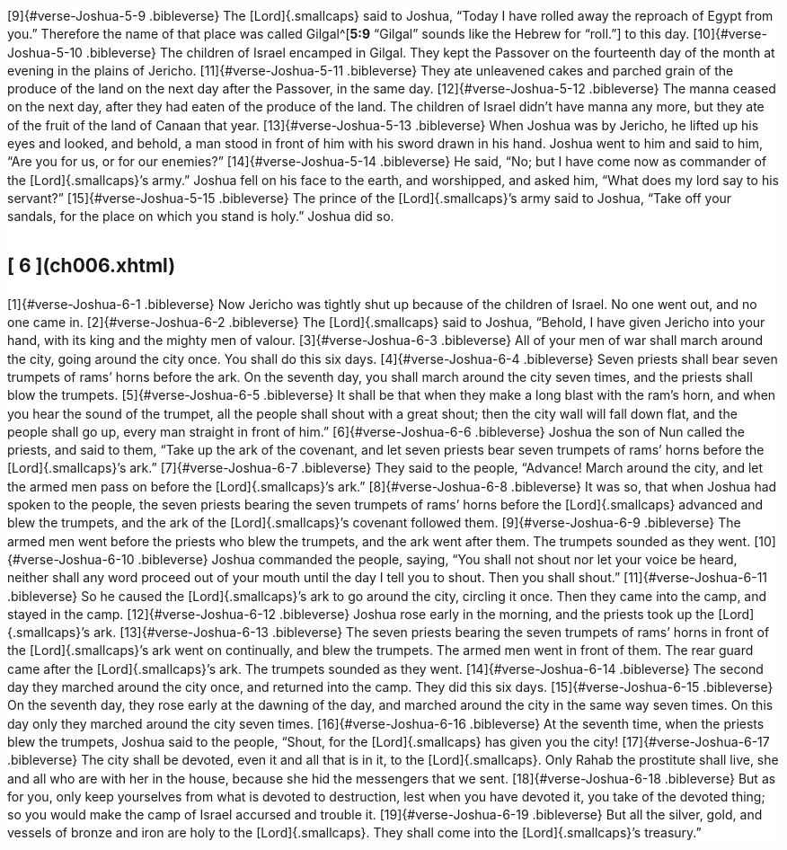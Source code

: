 [9]{#verse-Joshua-5-9 .bibleverse} The [Lord]{.smallcaps} said to Joshua, “Today I have rolled away the reproach of Egypt from you.” Therefore the name of that place was called Gilgal^[**5:9** “Gilgal” sounds like the Hebrew for “roll.”] to this day. [10]{#verse-Joshua-5-10 .bibleverse} The children of Israel encamped in Gilgal. They kept the Passover on the fourteenth day of the month at evening in the plains of Jericho. [11]{#verse-Joshua-5-11 .bibleverse} They ate unleavened cakes and parched grain of the produce of the land on the next day after the Passover, in the same day. [12]{#verse-Joshua-5-12 .bibleverse} The manna ceased on the next day, after they had eaten of the produce of the land. The children of Israel didn’t have manna any more, but they ate of the fruit of the land of Canaan that year. 
[13]{#verse-Joshua-5-13 .bibleverse} When Joshua was by Jericho, he lifted up his eyes and looked, and behold, a man stood in front of him with his sword drawn in his hand. Joshua went to him and said to him, “Are you for us, or for our enemies?” 
[14]{#verse-Joshua-5-14 .bibleverse} He said, “No; but I have come now as commander of the [Lord]{.smallcaps}’s army.” 
Joshua fell on his face to the earth, and worshipped, and asked him, “What does my lord say to his servant?” 
[15]{#verse-Joshua-5-15 .bibleverse} The prince of the [Lord]{.smallcaps}’s army said to Joshua, “Take off your sandals, for the place on which you stand is holy.” Joshua did so. 

<h2 class="chaptertitle">[&nbsp;6&nbsp;](ch006.xhtml)<span><span id="chapter-Joshua-6"></span></span></h2>
 
[1]{#verse-Joshua-6-1 .bibleverse} Now Jericho was tightly shut up because of the children of Israel. No one went out, and no one came in. [2]{#verse-Joshua-6-2 .bibleverse} The [Lord]{.smallcaps} said to Joshua, “Behold, I have given Jericho into your hand, with its king and the mighty men of valour. [3]{#verse-Joshua-6-3 .bibleverse} All of your men of war shall march around the city, going around the city once. You shall do this six days. [4]{#verse-Joshua-6-4 .bibleverse} Seven priests shall bear seven trumpets of rams’ horns before the ark. On the seventh day, you shall march around the city seven times, and the priests shall blow the trumpets. [5]{#verse-Joshua-6-5 .bibleverse} It shall be that when they make a long blast with the ram’s horn, and when you hear the sound of the trumpet, all the people shall shout with a great shout; then the city wall will fall down flat, and the people shall go up, every man straight in front of him.” 
[6]{#verse-Joshua-6-6 .bibleverse} Joshua the son of Nun called the priests, and said to them, “Take up the ark of the covenant, and let seven priests bear seven trumpets of rams’ horns before the [Lord]{.smallcaps}’s ark.” 
[7]{#verse-Joshua-6-7 .bibleverse} They said to the people, “Advance! March around the city, and let the armed men pass on before the [Lord]{.smallcaps}’s ark.” 
[8]{#verse-Joshua-6-8 .bibleverse} It was so, that when Joshua had spoken to the people, the seven priests bearing the seven trumpets of rams’ horns before the [Lord]{.smallcaps} advanced and blew the trumpets, and the ark of the [Lord]{.smallcaps}’s covenant followed them. [9]{#verse-Joshua-6-9 .bibleverse} The armed men went before the priests who blew the trumpets, and the ark went after them. The trumpets sounded as they went. 
[10]{#verse-Joshua-6-10 .bibleverse} Joshua commanded the people, saying, “You shall not shout nor let your voice be heard, neither shall any word proceed out of your mouth until the day I tell you to shout. Then you shall shout.” [11]{#verse-Joshua-6-11 .bibleverse} So he caused the [Lord]{.smallcaps}’s ark to go around the city, circling it once. Then they came into the camp, and stayed in the camp. [12]{#verse-Joshua-6-12 .bibleverse} Joshua rose early in the morning, and the priests took up the [Lord]{.smallcaps}’s ark. [13]{#verse-Joshua-6-13 .bibleverse} The seven priests bearing the seven trumpets of rams’ horns in front of the [Lord]{.smallcaps}’s ark went on continually, and blew the trumpets. The armed men went in front of them. The rear guard came after the [Lord]{.smallcaps}’s ark. The trumpets sounded as they went. [14]{#verse-Joshua-6-14 .bibleverse} The second day they marched around the city once, and returned into the camp. They did this six days. 
[15]{#verse-Joshua-6-15 .bibleverse} On the seventh day, they rose early at the dawning of the day, and marched around the city in the same way seven times. On this day only they marched around the city seven times. [16]{#verse-Joshua-6-16 .bibleverse} At the seventh time, when the priests blew the trumpets, Joshua said to the people, “Shout, for the [Lord]{.smallcaps} has given you the city! [17]{#verse-Joshua-6-17 .bibleverse} The city shall be devoted, even it and all that is in it, to the [Lord]{.smallcaps}. Only Rahab the prostitute shall live, she and all who are with her in the house, because she hid the messengers that we sent. [18]{#verse-Joshua-6-18 .bibleverse} But as for you, only keep yourselves from what is devoted to destruction, lest when you have devoted it, you take of the devoted thing; so you would make the camp of Israel accursed and trouble it. [19]{#verse-Joshua-6-19 .bibleverse} But all the silver, gold, and vessels of bronze and iron are holy to the [Lord]{.smallcaps}. They shall come into the [Lord]{.smallcaps}’s treasury.” 